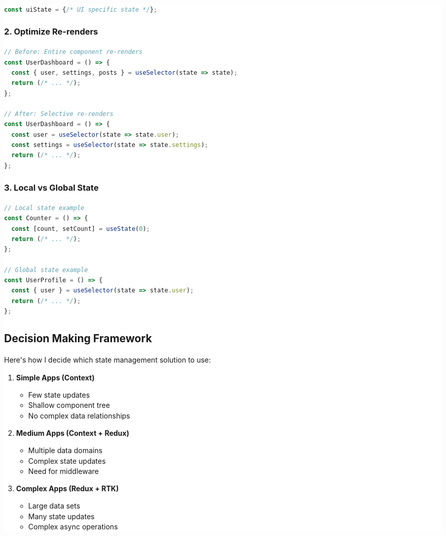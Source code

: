 ```javascript
const uiState = {/* UI specific state */};
```

### 2. Optimize Re-renders

```jsx
// Before: Entire component re-renders
const UserDashboard = () => {
  const { user, settings, posts } = useSelector(state => state);
  return (/* ... */);
};

// After: Selective re-renders
const UserDashboard = () => {
  const user = useSelector(state => state.user);
  const settings = useSelector(state => state.settings);
  return (/* ... */);
};
```

### 3. Local vs Global State

```jsx
// Local state example
const Counter = () => {
  const [count, setCount] = useState(0);
  return (/* ... */);
};

// Global state example
const UserProfile = () => {
  const { user } = useSelector(state => state.user);
  return (/* ... */);
};
```

## Decision Making Framework

Here's how I decide which state management solution to use:

1. **Simple Apps (Context)**
   - Few state updates
   - Shallow component tree
   - No complex data relationships

2. **Medium Apps (Context + Redux)**
   - Multiple data domains
   - Complex state updates
   - Need for middleware

3. **Complex Apps (Redux + RTK)**
   - Large data sets
   - Many state updates
   - Complex async operations
